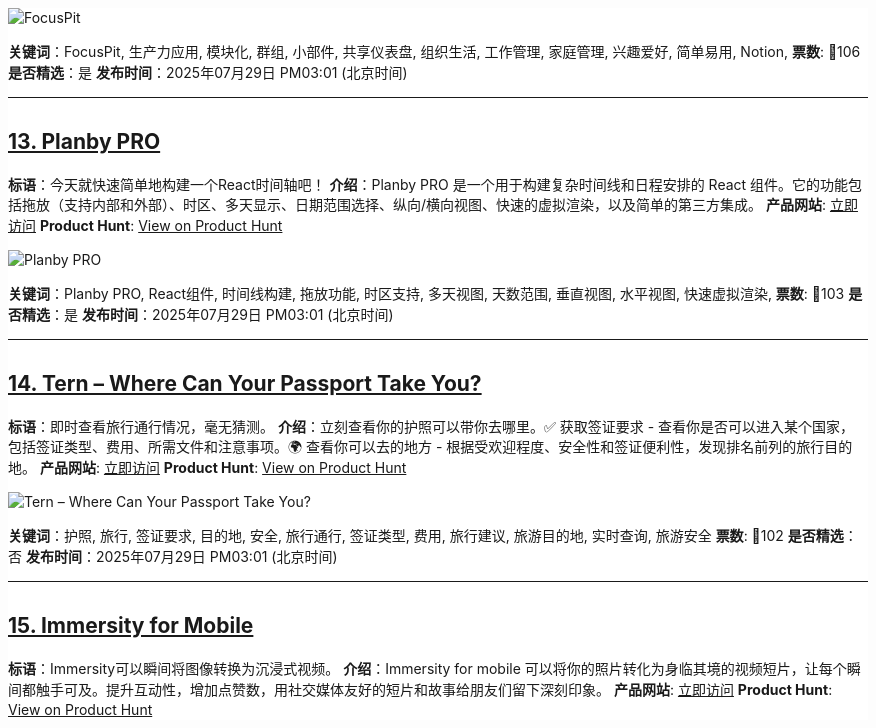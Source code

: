 ![FocusPit]()

**关键词**：FocusPit, 生产力应用, 模块化, 群组, 小部件, 共享仪表盘, 组织生活, 工作管理, 家庭管理, 兴趣爱好, 简单易用, Notion,
**票数**: 🔺106
**是否精选**：是
**发布时间**：2025年07月29日 PM03:01 (北京时间)

---

## [13. Planby PRO](https://www.producthunt.com/products/planby?utm_campaign=producthunt-api&utm_medium=api-v2&utm_source=Application%3A+dailyhot+%28ID%3A+133367%29)
**标语**：今天就快速简单地构建一个React时间轴吧！
**介绍**：Planby PRO 是一个用于构建复杂时间线和日程安排的 React 组件。它的功能包括拖放（支持内部和外部）、时区、多天显示、日期范围选择、纵向/横向视图、快速的虚拟渲染，以及简单的第三方集成。
**产品网站**: [立即访问](https://www.producthunt.com/r/F73YPGIFLG3Z7U?utm_campaign=producthunt-api&utm_medium=api-v2&utm_source=Application%3A+dailyhot+%28ID%3A+133367%29)
**Product Hunt**: [View on Product Hunt](https://www.producthunt.com/products/planby?utm_campaign=producthunt-api&utm_medium=api-v2&utm_source=Application%3A+dailyhot+%28ID%3A+133367%29)

![Planby PRO]()

**关键词**：Planby PRO, React组件, 时间线构建, 拖放功能, 时区支持, 多天视图, 天数范围, 垂直视图, 水平视图, 快速虚拟渲染,
**票数**: 🔺103
**是否精选**：是
**发布时间**：2025年07月29日 PM03:01 (北京时间)

---

## [14. Tern – Where Can Your Passport Take You?](https://www.producthunt.com/products/tern?utm_campaign=producthunt-api&utm_medium=api-v2&utm_source=Application%3A+dailyhot+%28ID%3A+133367%29)
**标语**：即时查看旅行通行情况，毫无猜测。
**介绍**：立刻查看你的护照可以带你去哪里。✅ 获取签证要求 - 查看你是否可以进入某个国家，包括签证类型、费用、所需文件和注意事项。🌍 查看你可以去的地方 - 根据受欢迎程度、安全性和签证便利性，发现排名前列的旅行目的地。
**产品网站**: [立即访问](https://www.producthunt.com/r/JP4DD7V4VRSDUP?utm_campaign=producthunt-api&utm_medium=api-v2&utm_source=Application%3A+dailyhot+%28ID%3A+133367%29)
**Product Hunt**: [View on Product Hunt](https://www.producthunt.com/products/tern?utm_campaign=producthunt-api&utm_medium=api-v2&utm_source=Application%3A+dailyhot+%28ID%3A+133367%29)

![Tern – Where Can Your Passport Take You?]()

**关键词**：护照, 旅行, 签证要求, 目的地, 安全, 旅行通行, 签证类型, 费用, 旅行建议, 旅游目的地, 实时查询, 旅游安全
**票数**: 🔺102
**是否精选**：否
**发布时间**：2025年07月29日 PM03:01 (北京时间)

---

## [15. Immersity for Mobile](https://www.producthunt.com/products/immersity-for-mobile?utm_campaign=producthunt-api&utm_medium=api-v2&utm_source=Application%3A+dailyhot+%28ID%3A+133367%29)
**标语**：Immersity可以瞬间将图像转换为沉浸式视频。
**介绍**：Immersity for mobile 可以将你的照片转化为身临其境的视频短片，让每个瞬间都触手可及。提升互动性，增加点赞数，用社交媒体友好的短片和故事给朋友们留下深刻印象。
**产品网站**: [立即访问](https://www.producthunt.com/r/RKFXTFWORGEC26?utm_campaign=producthunt-api&utm_medium=api-v2&utm_source=Application%3A+dailyhot+%28ID%3A+133367%29)
**Product Hunt**: [View on Product Hunt](https://www.producthunt.com/products/immersity-for-mobile?utm_campaign=producthunt-api&utm_medium=api-v2&utm_source=Application%3A+dailyhot+%28ID%3A+133367%29)
